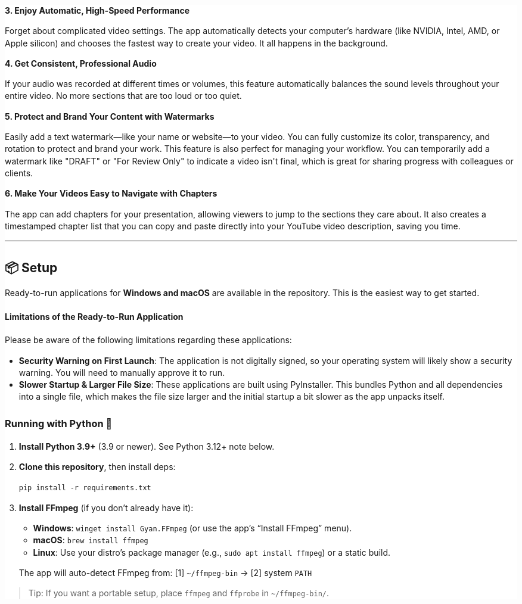 **3. Enjoy Automatic, High-Speed Performance**

Forget about complicated video settings. The app automatically detects your computer’s hardware (like NVIDIA, Intel, AMD, or Apple silicon) and chooses the fastest way to create your video. It all happens in the background.

**4. Get Consistent, Professional Audio**

If your audio was recorded at different times or volumes, this feature automatically balances the sound levels throughout your entire video. No more sections that are too loud or too quiet.

**5. Protect and Brand Your Content with Watermarks**

Easily add a text watermark—like your name or website—to your video. You can fully customize its color, transparency, and rotation to protect and brand your work. This feature is also perfect for managing your workflow. You can temporarily add a watermark like "DRAFT" or "For Review Only" to indicate a video isn't final, which is great for sharing progress with colleagues or clients.

**6. Make Your Videos Easy to Navigate with Chapters**

The app can add chapters for your presentation, allowing viewers to jump to the sections they care about. It also creates a timestamped chapter list that you can copy and paste directly into your YouTube video description, saving you time.

---

## 📦 Setup

Ready-to-run applications for **Windows and macOS** are available in the repository. This is the easiest way to get started.

#### Limitations of the Ready-to-Run Application
Please be aware of the following limitations regarding these applications:

* **Security Warning on First Launch**: The application is not digitally signed, so your operating system will likely show a security warning. You will need to manually approve it to run.
* **Slower Startup & Larger File Size**: These applications are built using PyInstaller. This bundles Python and all dependencies into a single file, which makes the file size larger and the initial startup a bit slower as the app unpacks itself.

### Running with Python 🐍

1. **Install Python 3.9+** (3.9 or newer). See Python 3.12+ note below.
2. **Clone this repository**, then install deps:
   ```terminal
   pip install -r requirements.txt
   ```
3. **Install FFmpeg** (if you don’t already have it):
   - **Windows**: `winget install Gyan.FFmpeg` (or use the app’s “Install FFmpeg” menu).
   - **macOS**: `brew install ffmpeg`
   - **Linux**: Use your distro’s package manager (e.g., `sudo apt install ffmpeg`) or a static build.
   
   The app will auto-detect FFmpeg from:
   [1] `~/ffmpeg-bin` → [2] system `PATH`

> Tip: If you want a portable setup, place `ffmpeg` and `ffprobe` in `~/ffmpeg-bin/`.
